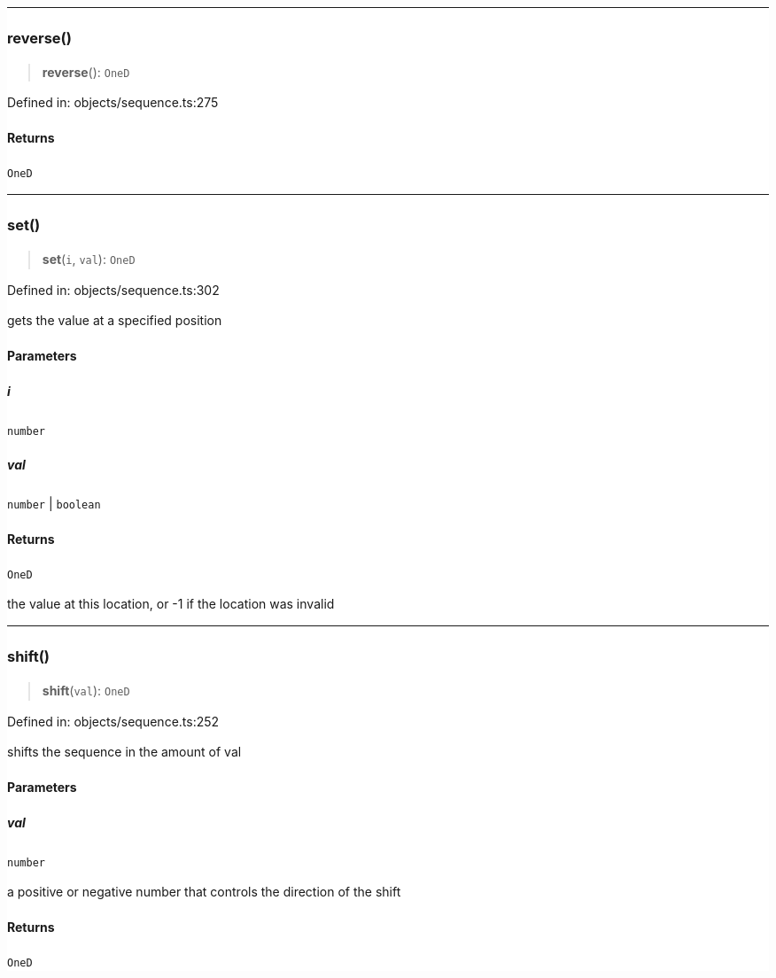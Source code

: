 ***

### reverse()

> **reverse**(): `OneD`

Defined in: objects/sequence.ts:275

#### Returns

`OneD`

***

### set()

> **set**(`i`, `val`): `OneD`

Defined in: objects/sequence.ts:302

gets the value at a specified position

#### Parameters

##### i

`number`

##### val

`number` | `boolean`

#### Returns

`OneD`

the value at this location, or -1 if the location was invalid

***

### shift()

> **shift**(`val`): `OneD`

Defined in: objects/sequence.ts:252

shifts the sequence in the amount of val

#### Parameters

##### val

`number`

a positive or negative number that controls the direction of the shift

#### Returns

`OneD`
